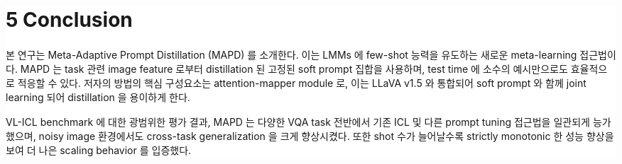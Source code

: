 # 5 Conclusion

본 연구는 Meta-Adaptive Prompt Distillation (MAPD) 를 소개한다. 이는 LMMs 에 few-shot 능력을 유도하는 새로운 meta-learning 접근법이다. MAPD 는 task 관련 image feature 로부터 distillation 된 고정된 soft prompt 집합을 사용하며, test time 에 소수의 예시만으로도 효율적으로 적응할 수 있다. 저자의 방법의 핵심 구성요소는 attention-mapper module 로, 이는 LLaVA v1.5 와 통합되어 soft prompt 와 함께 joint learning 되어 distillation 을 용이하게 한다.

VL-ICL benchmark 에 대한 광범위한 평가 결과, MAPD 는 다양한 VQA task 전반에서 기존 ICL 및 다른 prompt tuning 접근법을 일관되게 능가했으며, noisy image 환경에서도 cross-task generalization 을 크게 향상시켰다. 또한 shot 수가 늘어날수록 strictly monotonic 한 성능 향상을 보여 더 나은 scaling behavior 를 입증했다.